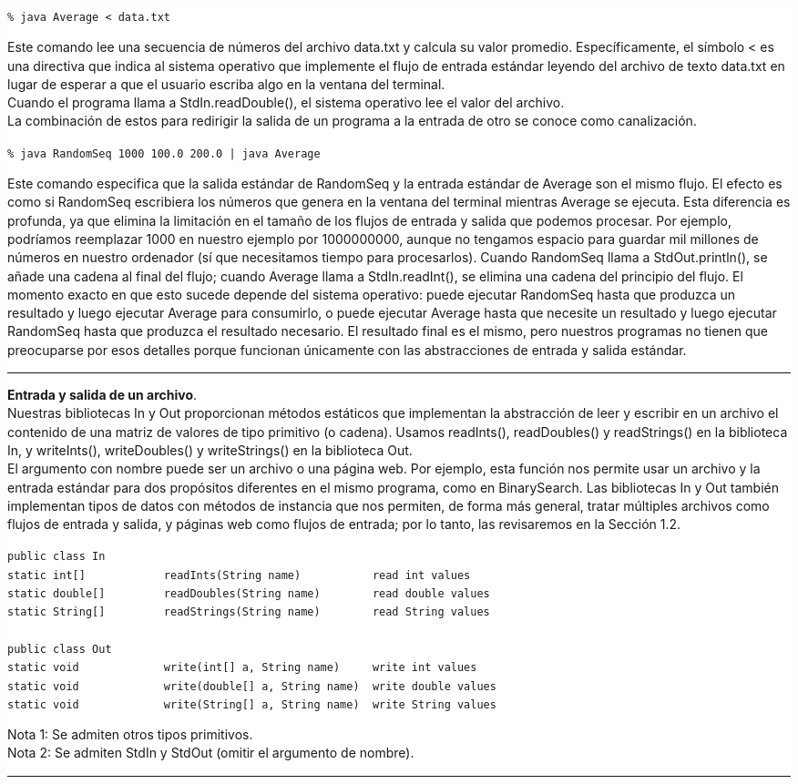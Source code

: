`````terminal
% java Average < data.txt
`````

Este comando lee una secuencia de números del archivo data.txt y calcula su valor promedio.  Específicamente, el símbolo < es una directiva que indica al sistema operativo que implemente el flujo de entrada estándar leyendo del archivo de texto data.txt en lugar de esperar a que el usuario escriba algo en la ventana del terminal.   
Cuando el programa llama a StdIn.readDouble(), el sistema operativo lee el valor del archivo.   
La combinación de estos para redirigir la salida de un programa a la entrada de otro se conoce como canalización.

`````terminal
% java RandomSeq 1000 100.0 200.0 | java Average
`````
Este comando especifica que la salida estándar de RandomSeq y la entrada estándar de Average son el mismo flujo. El efecto es como si RandomSeq escribiera los números que genera en la ventana del terminal mientras Average se ejecuta. Esta diferencia es profunda, ya que elimina la limitación en el tamaño de los flujos de entrada y salida que podemos procesar. Por ejemplo, podríamos reemplazar 1000 en nuestro ejemplo por 1000000000, aunque no tengamos espacio para guardar mil millones de números en nuestro ordenador (sí que necesitamos tiempo para procesarlos). Cuando RandomSeq llama a StdOut.println(), se añade una cadena al final del flujo; cuando Average llama a StdIn.readInt(), se elimina una cadena del principio del flujo. El momento exacto en que esto sucede depende del sistema operativo: puede ejecutar RandomSeq hasta que produzca un resultado y luego ejecutar Average para consumirlo, o puede ejecutar Average hasta que necesite un resultado y luego ejecutar RandomSeq hasta que produzca el resultado necesario. El resultado final es el mismo, pero nuestros programas no tienen que preocuparse por esos detalles porque funcionan únicamente con las abstracciones de entrada y salida estándar.  

********

**Entrada y salida de un archivo**.  
Nuestras bibliotecas In y Out proporcionan métodos estáticos que implementan la abstracción de leer y escribir en un archivo el contenido de una matriz de valores de tipo primitivo (o cadena). Usamos readInts(), readDoubles() y readStrings() en la biblioteca In, y writeInts(), writeDoubles() y writeStrings() en la biblioteca Out.   
El argumento con nombre puede ser un archivo o una página web. Por ejemplo, esta función nos permite usar un archivo y la entrada estándar para dos propósitos diferentes en el mismo programa, como en BinarySearch. Las bibliotecas In y Out también implementan tipos de datos con métodos de instancia que nos permiten, de forma más general, tratar múltiples archivos como flujos de entrada y salida, y páginas web como flujos de entrada; por lo tanto, las revisaremos en la Sección 1.2.

`````textmate
public class In
static int[]            readInts(String name)           read int values
static double[]         readDoubles(String name)        read double values
static String[]         readStrings(String name)        read String values

public class Out
static void             write(int[] a, String name)     write int values
static void             write(double[] a, String name)  write double values
static void             write(String[] a, String name)  write String values
`````
Nota 1: Se admiten otros tipos primitivos.   
Nota 2: Se admiten StdIn y StdOut (omitir el argumento de nombre).  
*****
